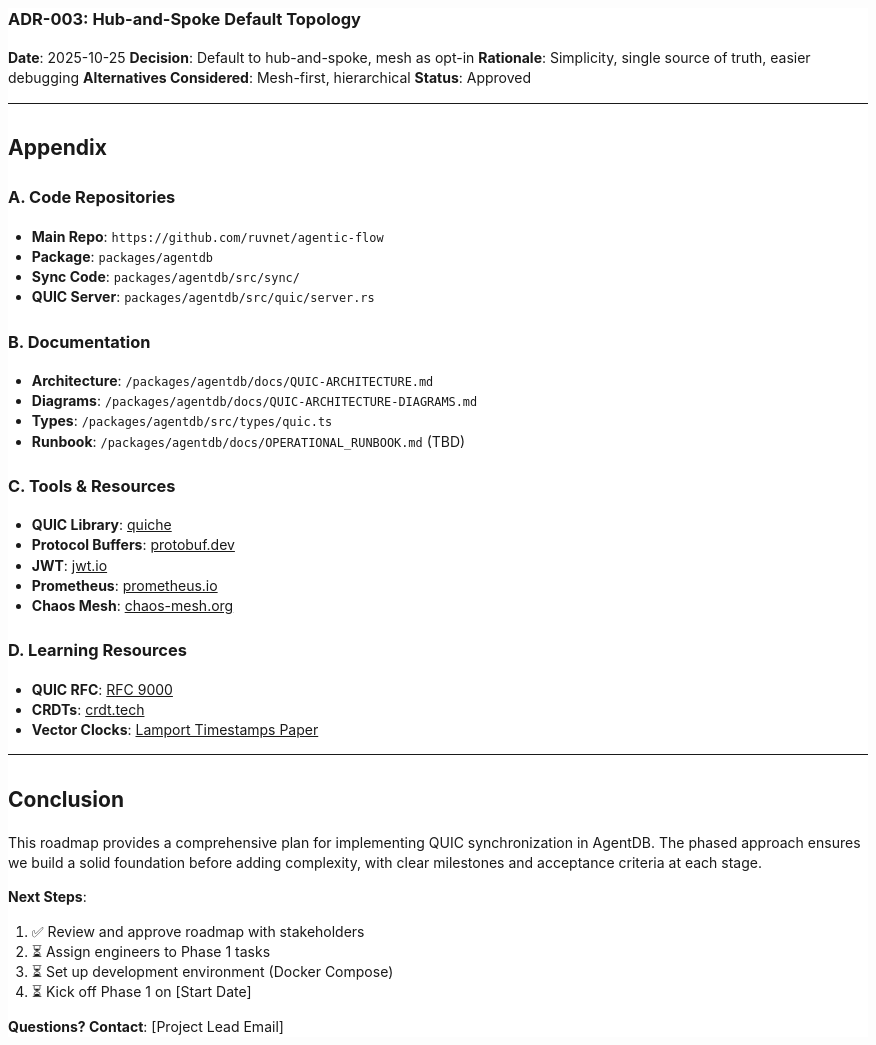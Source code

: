 ### ADR-003: Hub-and-Spoke Default Topology
**Date**: 2025-10-25
**Decision**: Default to hub-and-spoke, mesh as opt-in
**Rationale**: Simplicity, single source of truth, easier debugging
**Alternatives Considered**: Mesh-first, hierarchical
**Status**: Approved

---

## Appendix

### A. Code Repositories
- **Main Repo**: `https://github.com/ruvnet/agentic-flow`
- **Package**: `packages/agentdb`
- **Sync Code**: `packages/agentdb/src/sync/`
- **QUIC Server**: `packages/agentdb/src/quic/server.rs`

### B. Documentation
- **Architecture**: `/packages/agentdb/docs/QUIC-ARCHITECTURE.md`
- **Diagrams**: `/packages/agentdb/docs/QUIC-ARCHITECTURE-DIAGRAMS.md`
- **Types**: `/packages/agentdb/src/types/quic.ts`
- **Runbook**: `/packages/agentdb/docs/OPERATIONAL_RUNBOOK.md` (TBD)

### C. Tools & Resources
- **QUIC Library**: [quiche](https://github.com/cloudflare/quiche)
- **Protocol Buffers**: [protobuf.dev](https://protobuf.dev)
- **JWT**: [jwt.io](https://jwt.io)
- **Prometheus**: [prometheus.io](https://prometheus.io)
- **Chaos Mesh**: [chaos-mesh.org](https://chaos-mesh.org)

### D. Learning Resources
- **QUIC RFC**: [RFC 9000](https://www.rfc-editor.org/rfc/rfc9000.html)
- **CRDTs**: [crdt.tech](https://crdt.tech)
- **Vector Clocks**: [Lamport Timestamps Paper](https://lamport.azurewebsites.net/pubs/time-clocks.pdf)

---

## Conclusion

This roadmap provides a comprehensive plan for implementing QUIC synchronization in AgentDB. The phased approach ensures we build a solid foundation before adding complexity, with clear milestones and acceptance criteria at each stage.

**Next Steps**:
1. ✅ Review and approve roadmap with stakeholders
2. ⏳ Assign engineers to Phase 1 tasks
3. ⏳ Set up development environment (Docker Compose)
4. ⏳ Kick off Phase 1 on [Start Date]

**Questions? Contact**: [Project Lead Email]
